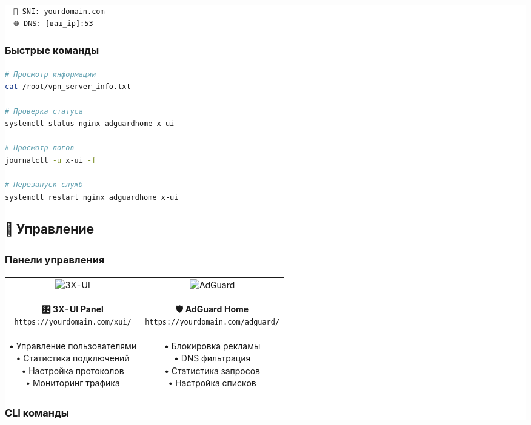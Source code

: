 ```
  📍 SNI: yourdomain.com
  🌐 DNS: [ваш_ip]:53
```

### Быстрые команды

```bash
# Просмотр информации
cat /root/vpn_server_info.txt

# Проверка статуса
systemctl status nginx adguardhome x-ui

# Просмотр логов
journalctl -u x-ui -f

# Перезапуск служб
systemctl restart nginx adguardhome x-ui
```

## 🔧 Управление

### Панели управления

<table>
<tr>
<td align="center">
<img src="https://img.shields.io/badge/3X--UI-Management-blue?style=for-the-badge" alt="3X-UI">
<br><br>
<b>🎛️ 3X-UI Panel</b><br>
<code>https://yourdomain.com/xui/</code><br><br>
• Управление пользователями<br>
• Статистика подключений<br>
• Настройка протоколов<br>
• Мониторинг трафика
</td>
<td align="center">
<img src="https://img.shields.io/badge/AdGuard-DNS-green?style=for-the-badge" alt="AdGuard">
<br><br>
<b>🛡️ AdGuard Home</b><br>
<code>https://yourdomain.com/adguard/</code><br><br>
• Блокировка рекламы<br>
• DNS фильтрация<br>
• Статистика запросов<br>
• Настройка списков
</td>
</tr>
</table>

### CLI команды
